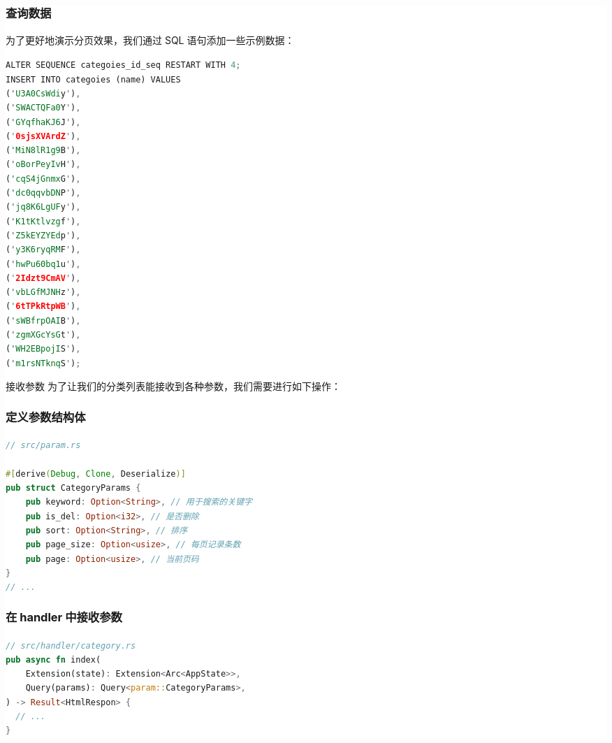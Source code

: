 ### 查询数据

为了更好地演示分页效果，我们通过 SQL 语句添加一些示例数据：

```rust
ALTER SEQUENCE categoies_id_seq RESTART WITH 4;
INSERT INTO categoies (name) VALUES
('U3A0CsWdiy'),
('SWACTQFa0Y'),
('GYqfhaKJ6J'),
('0sjsXVArdZ'),
('MiN8lR1g9B'),
('oBorPeyIvH'),
('cqS4jGnmxG'),
('dc0qqvbDNP'),
('jq8K6LgUFy'),
('K1tKtlvzgf'),
('Z5kEYZYEdp'),
('y3K6ryqRMF'),
('hwPu60bq1u'),
('2Idzt9CmAV'),
('vbLGfMJNHz'),
('6tTPkRtpWB'),
('sWBfrpOAIB'),
('zgmXGcYsGt'),
('WH2EBpojIS'),
('m1rsNTknqS');
```

接收参数
为了让我们的分类列表能接收到各种参数，我们需要进行如下操作：

### 定义参数结构体

```rust
// src/param.rs

#[derive(Debug, Clone, Deserialize)]
pub struct CategoryParams {
    pub keyword: Option<String>, // 用于搜索的关键字
    pub is_del: Option<i32>, // 是否删除
    pub sort: Option<String>, // 排序
    pub page_size: Option<usize>, // 每页记录条数
    pub page: Option<usize>, // 当前页码
}
// ...
```

### 在 handler 中接收参数

```rust
// src/handler/category.rs
pub async fn index(
    Extension(state): Extension<Arc<AppState>>,
    Query(params): Query<param::CategoryParams>,
) -> Result<HtmlRespon> {
  // ...
}
```
